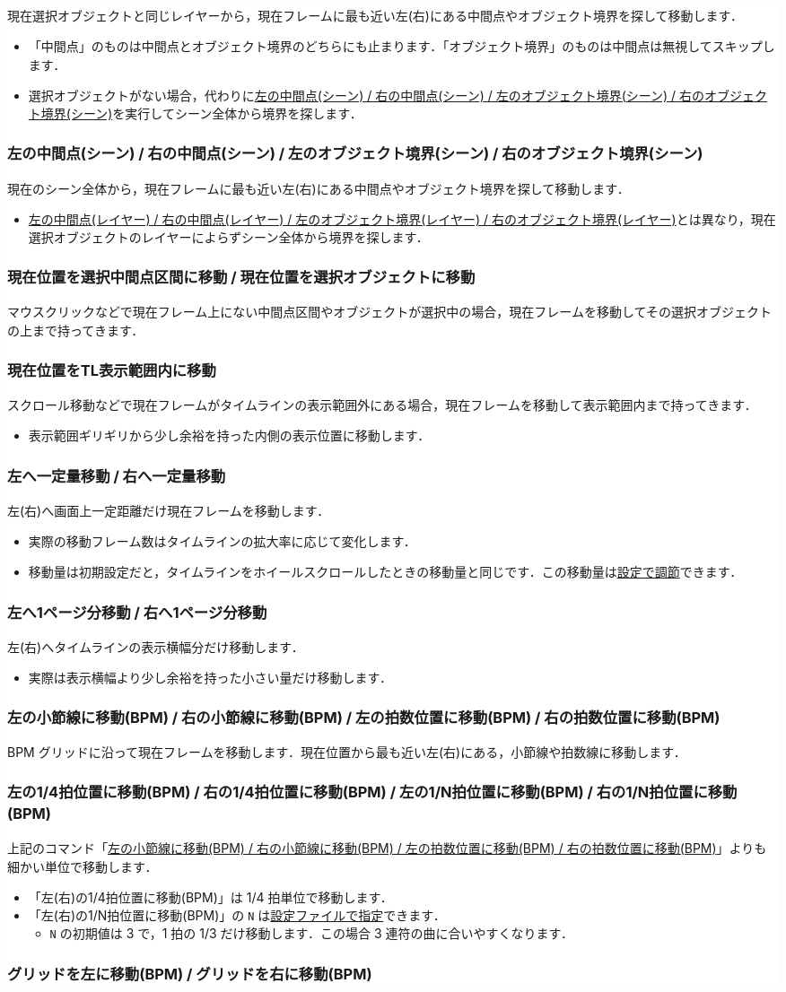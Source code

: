 現在選択オブジェクトと同じレイヤーから，現在フレームに最も近い左(右)にある中間点やオブジェクト境界を探して移動します．

- 「中間点」のものは中間点とオブジェクト境界のどちらにも止まります．「オブジェクト境界」のものは中間点は無視してスキップします．

- 選択オブジェクトがない場合，代わりに[左の中間点(シーン) / 右の中間点(シーン) / 左のオブジェクト境界(シーン) / 右のオブジェクト境界(シーン)](#左の中間点シーン--右の中間点シーン--左のオブジェクト境界シーン--右のオブジェクト境界シーン)を実行してシーン全体から境界を探します．

### 左の中間点(シーン) / 右の中間点(シーン) / 左のオブジェクト境界(シーン) / 右のオブジェクト境界(シーン)

現在のシーン全体から，現在フレームに最も近い左(右)にある中間点やオブジェクト境界を探して移動します．

- [左の中間点(レイヤー) / 右の中間点(レイヤー) / 左のオブジェクト境界(レイヤー) / 右のオブジェクト境界(レイヤー)](#左の中間点レイヤー--右の中間点レイヤー--左のオブジェクト境界レイヤー--右のオブジェクト境界レイヤー)とは異なり，現在選択オブジェクトのレイヤーによらずシーン全体から境界を探します．

### 現在位置を選択中間点区間に移動 / 現在位置を選択オブジェクトに移動

マウスクリックなどで現在フレーム上にない中間点区間やオブジェクトが選択中の場合，現在フレームを移動してその選択オブジェクトの上まで持ってきます．

### 現在位置をTL表示範囲内に移動

スクロール移動などで現在フレームがタイムラインの表示範囲外にある場合，現在フレームを移動して表示範囲内まで持ってきます．

- 表示範囲ギリギリから少し余裕を持った内側の表示位置に移動します．

### 左へ一定量移動 / 右へ一定量移動

左(右)へ画面上一定距離だけ現在フレームを移動します．

- 実際の移動フレーム数はタイムラインの拡大率に応じて変化します．

- 移動量は初期設定だと，タイムラインをホイールスクロールしたときの移動量と同じです．この移動量は[設定で調節](#設定ファイルについて)できます．

### 左へ1ページ分移動 / 右へ1ページ分移動

左(右)へタイムラインの表示横幅分だけ移動します．

- 実際は表示横幅より少し余裕を持った小さい量だけ移動します．

### 左の小節線に移動(BPM) / 右の小節線に移動(BPM) / 左の拍数位置に移動(BPM) / 右の拍数位置に移動(BPM)

BPM グリッドに沿って現在フレームを移動します．現在位置から最も近い左(右)にある，小節線や拍数線に移動します．

### 左の1/4拍位置に移動(BPM) / 右の1/4拍位置に移動(BPM) / 左の1/N拍位置に移動(BPM) / 右の1/N拍位置に移動(BPM)

上記のコマンド「[左の小節線に移動(BPM) / 右の小節線に移動(BPM) / 左の拍数位置に移動(BPM) / 右の拍数位置に移動(BPM)](#左の小節線に移動bpm--右の小節線に移動bpm--左の拍数位置に移動bpm--右の拍数位置に移動bpm)」よりも細かい単位で移動します．

- 「左(右)の1/4拍位置に移動(BPM)」は 1/4 拍単位で移動します．
- 「左(右)の1/N拍位置に移動(BPM)」の `N` は[設定ファイルで指定](#設定ファイルについて)できます．
  - `N` の初期値は 3 で，1 拍の 1/3 だけ移動します．この場合 3 連符の曲に合いやすくなります．

### グリッドを左に移動(BPM) / グリッドを右に移動(BPM)
